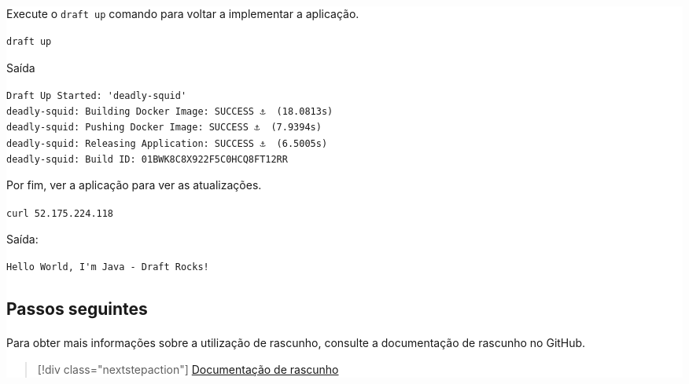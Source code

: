 Execute o `draft up` comando para voltar a implementar a aplicação.

```console
draft up
```

Saída

```
Draft Up Started: 'deadly-squid'
deadly-squid: Building Docker Image: SUCCESS ⚓  (18.0813s)
deadly-squid: Pushing Docker Image: SUCCESS ⚓  (7.9394s)
deadly-squid: Releasing Application: SUCCESS ⚓  (6.5005s)
deadly-squid: Build ID: 01BWK8C8X922F5C0HCQ8FT12RR
```

Por fim, ver a aplicação para ver as atualizações.

```console
curl 52.175.224.118
```

Saída:

```
Hello World, I'm Java - Draft Rocks!
```

## <a name="next-steps"></a>Passos seguintes

Para obter mais informações sobre a utilização de rascunho, consulte a documentação de rascunho no GitHub.

> [!div class="nextstepaction"]
> [Documentação de rascunho][draft-documentation]


[draft-documentation]: https://github.com/Azure/draft/tree/master/docs
[install-draft]: https://github.com/Azure/draft/blob/master/docs/install.md
[install-helm]: https://github.com/kubernetes/helm/blob/master/docs/install.md
[kubernetes-ingress]: https://kubernetes.io/docs/concepts/services-networking/ingress/
[kubernetes-service-loadbalancer]: https://kubernetes.io/docs/concepts/services-networking/service/#type-loadbalancer


[acr-quickstart]: ../container-registry/container-registry-get-started-azure-cli.md
[aks-quickstart]: ./kubernetes-walkthrough.md